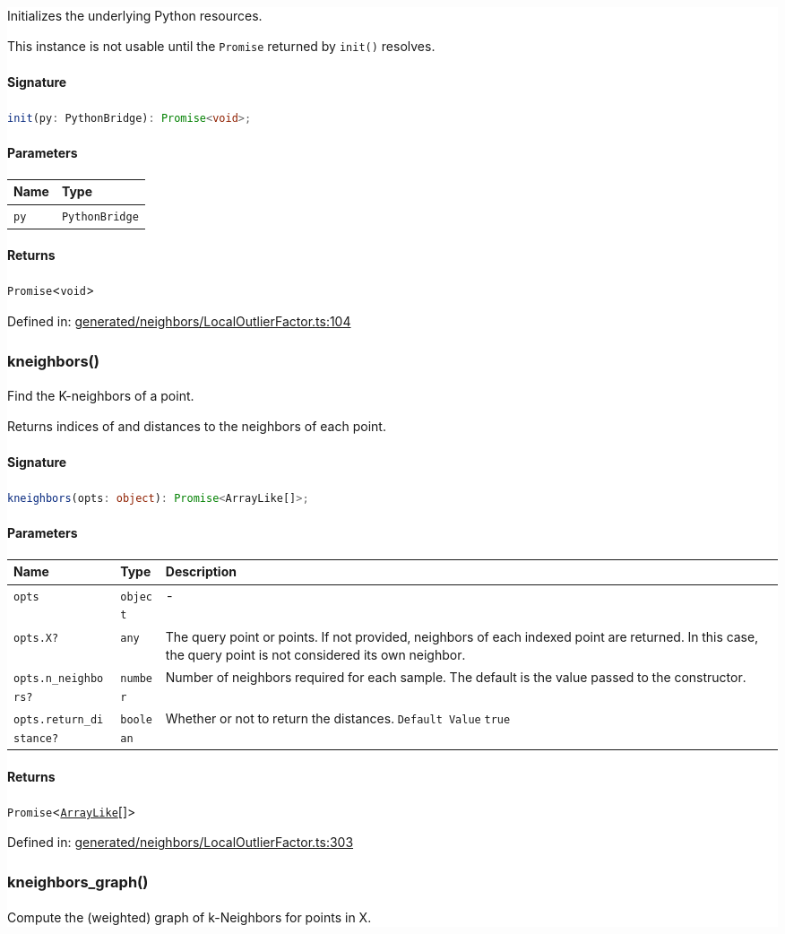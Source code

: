Initializes the underlying Python resources.

This instance is not usable until the `Promise` returned by `init()` resolves.

#### Signature

```ts
init(py: PythonBridge): Promise<void>;
```

#### Parameters

| Name | Type |
| :------ | :------ |
| `py` | `PythonBridge` |

#### Returns

`Promise`\<`void`\>

Defined in:  [generated/neighbors/LocalOutlierFactor.ts:104](https://github.com/transitive-bullshit/scikit-learn-ts/blob/22af0e7/packages/sklearn/src/generated/neighbors/LocalOutlierFactor.ts#L104)

### kneighbors()

Find the K-neighbors of a point.

Returns indices of and distances to the neighbors of each point.

#### Signature

```ts
kneighbors(opts: object): Promise<ArrayLike[]>;
```

#### Parameters

| Name | Type | Description |
| :------ | :------ | :------ |
| `opts` | `object` | - |
| `opts.X?` | `any` | The query point or points. If not provided, neighbors of each indexed point are returned. In this case, the query point is not considered its own neighbor. |
| `opts.n_neighbors?` | `number` | Number of neighbors required for each sample. The default is the value passed to the constructor. |
| `opts.return_distance?` | `boolean` | Whether or not to return the distances.  `Default Value`  `true` |

#### Returns

`Promise`\<[`ArrayLike`](../types/ArrayLike.md)[]\>

Defined in:  [generated/neighbors/LocalOutlierFactor.ts:303](https://github.com/transitive-bullshit/scikit-learn-ts/blob/22af0e7/packages/sklearn/src/generated/neighbors/LocalOutlierFactor.ts#L303)

### kneighbors\_graph()

Compute the (weighted) graph of k-Neighbors for points in X.
